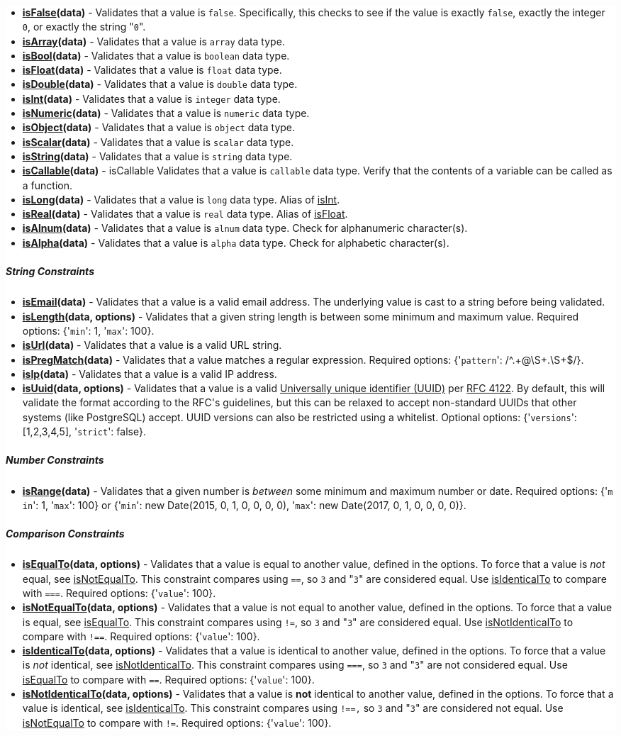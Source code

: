 * **[isFalse][is-false-url](data)** - Validates that a value is `false`. Specifically, this checks to see if the value is exactly `false`, exactly the integer `0`, or exactly the string "`0`".
* **[isArray][is-array-url](data)** - Validates that a value is `array` data type.
* **[isBool][is-bool-url](data)** - Validates that a value is `boolean` data type.
* **[isFloat][is-float-url](data)** - Validates that a value is `float` data type.
* **[isDouble][is-double-url](data)** - Validates that a value is `double` data type.
* **[isInt][is-int-url](data)** - Validates that a value is `integer` data type.
* **[isNumeric][is-numeric-url](data)** - Validates that a value is `numeric` data type.
* **[isObject][is-object-url](data)** - Validates that a value is `object` data type.
* **[isScalar][is-scalar-url](data)** - Validates that a value is `scalar` data type.
* **[isString][is-string-url](data)** - Validates that a value is `string` data type.
* **[isCallable][is-callable-url](data)** - isCallable Validates that a value is `callable` data type. Verify that the contents of a variable can be called as a function.
* **[isLong][is-long-url](data)** - Validates that a value is `long` data type. Alias of [isInt][is-int-url].
* **[isReal][is-real-url](data)** - Validates that a value is `real` data type. Alias of [isFloat][is-float-url].
* **[isAlnum][is-alnum-url](data)** - Validates that a value is `alnum` data type. Check for alphanumeric character(s).
* **[isAlpha][is-alpha-url](data)** - Validates that a value is `alpha` data type. Check for alphabetic character(s).

##### String Constraints

* **[isEmail][is-email-url](data)** - Validates that a value is a valid email address. The underlying value is cast to a string before being validated.
* **[isLength][is-length-url](data, options)** - Validates that a given string length is between some minimum and maximum value. Required options: {'`min`': 1, '`max`': 100}.
* **[isUrl][is-url-url](data)** - Validates that a value is a valid URL string.
* **[isPregMatch][is-pregmatch-url](data)** - Validates that a value matches a regular expression. Required options: {'`pattern`': /^.+\@\S+\.\S+$/}.
* **[isIp][is-ip-url](data)** - Validates that a value is a valid IP address.
* **[isUuid][is-uuid-url](data, options)** - Validates that a value is a valid [Universally unique identifier (UUID)](https://en.wikipedia.org/wiki/Universally_unique_identifier) per [RFC 4122](https://tools.ietf.org/html/rfc4122). By default, this will validate the format according to the RFC's guidelines, but this can be relaxed to accept non-standard UUIDs that other systems (like PostgreSQL) accept. UUID versions can also be restricted using a whitelist. Optional options: {'`versions`': [1,2,3,4,5], '`strict`': false}.

##### Number Constraints

* **[isRange][is-range-url](data)** - Validates that a given number is *between* some minimum and maximum number or date. Required options: {'`min`': 1, '`max`': 100} or {'`min`': new Date(2015, 0, 1, 0, 0, 0, 0), '`max`': new Date(2017, 0, 1, 0, 0, 0, 0)}.

##### Comparison Constraints

* **[isEqualTo][is-equalto-url](data, options)** - Validates that a value is equal to another value, defined in the options. To force that a value is *not* equal, see [isNotEqualTo][is-notequalto-url]. This constraint compares using `==`, so `3` and "`3`" are considered equal. Use [isIdenticalTo][is-identicalto-url] to compare with `===`. Required options: {'`value`': 100}.
* **[isNotEqualTo][is-notequalto-url](data, options)** - Validates that a value is not equal to another value, defined in the options. To force that a value is equal, see [isEqualTo][is-equalto-url]. This constraint compares using `!=`, so `3` and "`3`" are considered equal. Use [isNotIdenticalTo][is-notidenticalto-url] to compare with `!==`. Required options: {'`value`': 100}.
* **[isIdenticalTo][is-identicalto-url](data, options)** - Validates that a value is identical to another value, defined in the options. To force that a value is *not* identical, see [isNotIdenticalTo][is-notidenticalto-url]. This constraint compares using `===`, so `3` and "`3`" are not considered equal. Use [isEqualTo][is-equalto-url] to compare with `==`. Required options: {'`value`': 100}.
* **[isNotIdenticalTo][is-notidenticalto-url](data, options)** - Validates that a value is **not** identical to another value, defined in the options. To force that a value is identical, see [isIdenticalTo][is-identicalto-url]. This constraint compares using `!==,` so `3` and "`3`" are considered not equal. Use [isNotEqualTo][is-notequalto-url] to compare with `!=`. Required options: {'`value`': 100}.

[documentation-url]: https://github.com/alexeybob/bob-validator/blob/master/README.md#documentation
[homepage-url]: https://github.com/alexeybob/bob-validator/blob/master/README.md
[is-notblank-url]: https://github.com/alexeybob/bob-validator/blob/master/doc/validators/functions/isNotBlank.md
[is-blank-url]: https://github.com/alexeybob/bob-validator/blob/master/doc/validators/functions/isBlank.md
[is-notnull-url]: https://github.com/alexeybob/bob-validator/blob/master/doc/validators/functions/isNotNull.md
[is-null-url]: https://github.com/alexeybob/bob-validator/blob/master/doc/validators/functions/isNull.md
[is-true-url]: https://github.com/alexeybob/bob-validator/blob/master/doc/validators/functions/isTrue.md
[is-false-url]: https://github.com/alexeybob/bob-validator/blob/master/doc/validators/functions/isFalse.md
[is-array-url]: https://github.com/alexeybob/bob-validator/blob/master/doc/validators/functions/isArray.md
[is-bool-url]: https://github.com/alexeybob/bob-validator/blob/master/doc/validators/functions/isBool.md
[is-float-url]: https://github.com/alexeybob/bob-validator/blob/master/doc/validators/functions/isFloat.md
[is-double-url]: https://github.com/alexeybob/bob-validator/blob/master/doc/validators/functions/isDouble.md
[is-int-url]: https://github.com/alexeybob/bob-validator/blob/master/doc/validators/functions/isInt.md
[is-numeric-url]: https://github.com/alexeybob/bob-validator/blob/master/doc/validators/functions/isNumeric.md
[is-object-url]: https://github.com/alexeybob/bob-validator/blob/master/doc/validators/functions/isObject.md
[is-scalar-url]: https://github.com/alexeybob/bob-validator/blob/master/doc/validators/functions/isScalar.md
[is-string-url]: https://github.com/alexeybob/bob-validator/blob/master/doc/validators/functions/isString.md
[is-callable-url]: https://github.com/alexeybob/bob-validator/blob/master/doc/validators/functions/isCallable.md
[is-long-url]: https://github.com/alexeybob/bob-validator/blob/master/doc/validators/functions/isLong.md
[is-real-url]: https://github.com/alexeybob/bob-validator/blob/master/doc/validators/functions/isReal.md
[is-alnum-url]: https://github.com/alexeybob/bob-validator/blob/master/doc/validators/functions/isAlnum.md
[is-alpha-url]: https://github.com/alexeybob/bob-validator/blob/master/doc/validators/functions/isAlpha.md
[is-email-url]: https://github.com/alexeybob/bob-validator/blob/master/doc/validators/functions/isEmail.md
[is-length-url]: https://github.com/alexeybob/bob-validator/blob/master/doc/validators/functions/isLength.md
[is-url-url]: https://github.com/alexeybob/bob-validator/blob/master/doc/validators/functions/isUrl.md
[is-pregmatch-url]: https://github.com/alexeybob/bob-validator/blob/master/doc/validators/functions/isPregMatch.md
[is-ip-url]: https://github.com/alexeybob/bob-validator/blob/master/doc/validators/functions/isIp.md
[is-uuid-url]: https://github.com/alexeybob/bob-validator/blob/master/doc/validators/functions/isUuid.md
[is-range-url]: https://github.com/alexeybob/bob-validator/blob/master/doc/validators/functions/isRange.md
[is-equalto-url]: https://github.com/alexeybob/bob-validator/blob/master/doc/validators/functions/isEqualTo.md
[is-notequalto-url]: https://github.com/alexeybob/bob-validator/blob/master/doc/validators/functions/isNotEqualTo.md
[is-identicalto-url]: https://github.com/alexeybob/bob-validator/blob/master/doc/validators/functions/isIdenticalTo.md
[is-notidenticalto-url]: https://github.com/alexeybob/bob-validator/blob/master/doc/validators/functions/isNotIdenticalTo.md
[is-lessthan-url]: https://github.com/alexeybob/bob-validator/blob/master/doc/validators/functions/isLessThan.md
[is-lessthanorequal-url]: https://github.com/alexeybob/bob-validator/blob/master/doc/validators/functions/isLessThanOrEqual.md
[is-greaterthan-url]: https://github.com/alexeybob/bob-validator/blob/master/doc/validators/functions/isGreaterThan.md
[is-greaterthanorequal-url]: https://github.com/alexeybob/bob-validator/blob/master/doc/validators/functions/isGreaterThanOrEqual.md
[is-dateformat-url]: https://github.com/alexeybob/bob-validator/blob/master/doc/validators/functions/isDateFormat.md
[is-datetimeformat-url]: https://github.com/alexeybob/bob-validator/blob/master/doc/validators/functions/isDateTimeFormat.md
[is-timeformat-url]: https://github.com/alexeybob/bob-validator/blob/master/doc/validators/functions/isTimeFormat.md
[is-in-url]: https://github.com/alexeybob/bob-validator/blob/master/doc/validators/functions/isIn.md
[is-inmultiple-url]: https://github.com/alexeybob/bob-validator/blob/master/doc/validators/functions/isInMultiple.md
[is-count-url]: https://github.com/alexeybob/bob-validator/blob/master/doc/validators/functions/isCount.md
[is-uniqueentity-url]: https://github.com/alexeybob/bob-validator/blob/master/doc/validators/functions/isUniqueEntity.md
[is-language-url]: https://github.com/alexeybob/bob-validator/blob/master/doc/validators/functions/isLanguage.md
[is-locale-url]: https://github.com/alexeybob/bob-validator/blob/master/doc/validators/functions/isLocale.md
[is-country-url]: https://github.com/alexeybob/bob-validator/blob/master/doc/validators/functions/isCountry.md
[is-bic-url]: https://github.com/alexeybob/bob-validator/blob/master/doc/validators/functions/isBic.md
[is-cardscheme-url]: https://github.com/alexeybob/bob-validator/blob/master/doc/validators/functions/isCardScheme.md
[is-currency-url]: https://github.com/alexeybob/bob-validator/blob/master/doc/validators/functions/isCurrency.md
[is-luhn-url]: https://github.com/alexeybob/bob-validator/blob/master/doc/validators/functions/isLuhn.md
[is-iban-url]: https://github.com/alexeybob/bob-validator/blob/master/doc/validators/functions/isIban.md
[is-isbn-url]: https://github.com/alexeybob/bob-validator/blob/master/doc/validators/functions/isIsbn.md
[is-issn-url]: https://github.com/alexeybob/bob-validator/blob/master/doc/validators/functions/isIssn.md